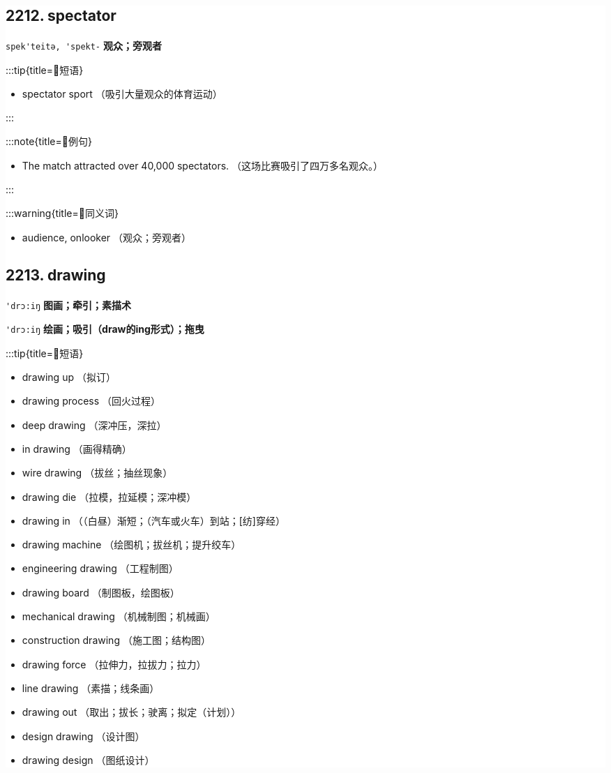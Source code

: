 
## 2212. spectator

`spek'teitə, 'spekt-`  **观众；旁观者**

:::tip{title=🤩短语}

- spectator sport （吸引大量观众的体育运动）

:::

:::note{title=🎤例句}

- The match attracted over 40,000 spectators. （这场比赛吸引了四万多名观众。）

:::

:::warning{title=🤔同义词}

- audience, onlooker （观众；旁观者）


## 2213. drawing

`'drɔ:iŋ`  **图画；牵引；素描术**

`'drɔ:iŋ`  **绘画；吸引（draw的ing形式）；拖曳**

:::tip{title=🤩短语}

- drawing up （拟订）

- drawing process （回火过程）

- deep drawing （深冲压，深拉）

- in drawing （画得精确）

- wire drawing （拔丝；抽丝现象）

- drawing die （拉模，拉延模；深冲模）

- drawing in （（白昼）渐短；（汽车或火车）到站；[纺]穿经）

- drawing machine （绘图机；拔丝机；提升绞车）

- engineering drawing （工程制图）

- drawing board （制图板，绘图板）

- mechanical drawing （机械制图；机械画）

- construction drawing （施工图；结构图）

- drawing force （拉伸力，拉拔力；拉力）

- line drawing （素描；线条画）

- drawing out （取出；拔长；驶离；拟定（计划））

- design drawing （设计图）

- drawing design （图纸设计）
